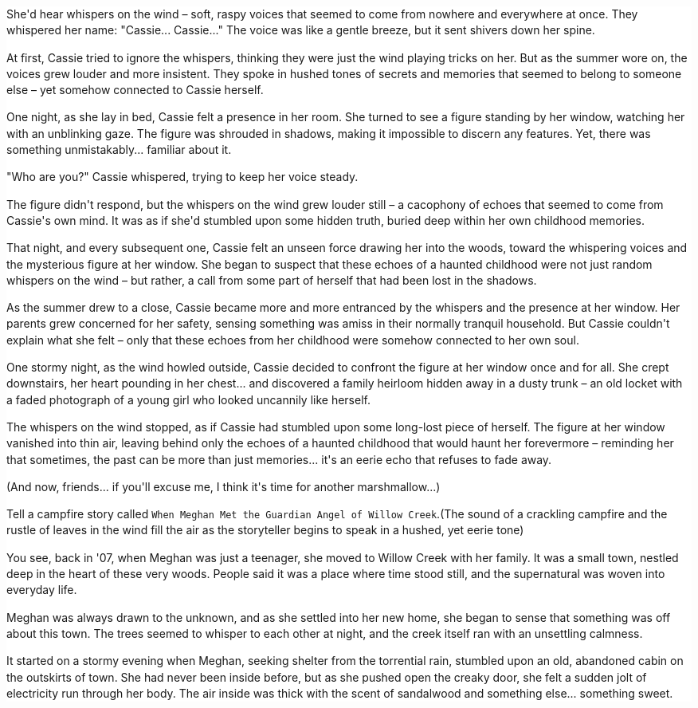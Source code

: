 She'd hear whispers on the wind – soft, raspy voices that seemed to come from nowhere and everywhere at once. They whispered her name: "Cassie... Cassie..." The voice was like a gentle breeze, but it sent shivers down her spine.

At first, Cassie tried to ignore the whispers, thinking they were just the wind playing tricks on her. But as the summer wore on, the voices grew louder and more insistent. They spoke in hushed tones of secrets and memories that seemed to belong to someone else – yet somehow connected to Cassie herself.

One night, as she lay in bed, Cassie felt a presence in her room. She turned to see a figure standing by her window, watching her with an unblinking gaze. The figure was shrouded in shadows, making it impossible to discern any features. Yet, there was something unmistakably... familiar about it.

"Who are you?" Cassie whispered, trying to keep her voice steady.

The figure didn't respond, but the whispers on the wind grew louder still – a cacophony of echoes that seemed to come from Cassie's own mind. It was as if she'd stumbled upon some hidden truth, buried deep within her own childhood memories.

That night, and every subsequent one, Cassie felt an unseen force drawing her into the woods, toward the whispering voices and the mysterious figure at her window. She began to suspect that these echoes of a haunted childhood were not just random whispers on the wind – but rather, a call from some part of herself that had been lost in the shadows.

As the summer drew to a close, Cassie became more and more entranced by the whispers and the presence at her window. Her parents grew concerned for her safety, sensing something was amiss in their normally tranquil household. But Cassie couldn't explain what she felt – only that these echoes from her childhood were somehow connected to her own soul.

One stormy night, as the wind howled outside, Cassie decided to confront the figure at her window once and for all. She crept downstairs, her heart pounding in her chest... and discovered a family heirloom hidden away in a dusty trunk – an old locket with a faded photograph of a young girl who looked uncannily like herself.

The whispers on the wind stopped, as if Cassie had stumbled upon some long-lost piece of herself. The figure at her window vanished into thin air, leaving behind only the echoes of a haunted childhood that would haunt her forevermore – reminding her that sometimes, the past can be more than just memories... it's an eerie echo that refuses to fade away.

(And now, friends... if you'll excuse me, I think it's time for another marshmallow...)<end>

Tell a campfire story called `When Meghan Met the Guardian Angel of Willow Creek`.<start>(The sound of a crackling campfire and the rustle of leaves in the wind fill the air as the storyteller begins to speak in a hushed, yet eerie tone)

You see, back in '07, when Meghan was just a teenager, she moved to Willow Creek with her family. It was a small town, nestled deep in the heart of these very woods. People said it was a place where time stood still, and the supernatural was woven into everyday life.

Meghan was always drawn to the unknown, and as she settled into her new home, she began to sense that something was off about this town. The trees seemed to whisper to each other at night, and the creek itself ran with an unsettling calmness.

It started on a stormy evening when Meghan, seeking shelter from the torrential rain, stumbled upon an old, abandoned cabin on the outskirts of town. She had never been inside before, but as she pushed open the creaky door, she felt a sudden jolt of electricity run through her body. The air inside was thick with the scent of sandalwood and something else... something sweet.
